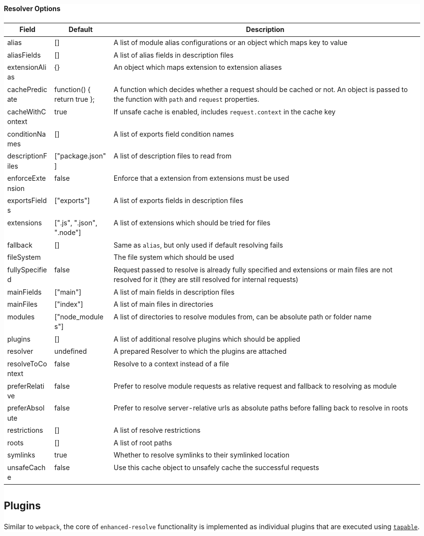#### Resolver Options

| Field            | Default                     | Description                                                                                                                                               |
|------------------|-----------------------------| --------------------------------------------------------------------------------------------------------------------------------------------------------- |
| alias            | []                          | A list of module alias configurations or an object which maps key to value                                                                                |
| aliasFields      | []                          | A list of alias fields in description files                                                                                                               |
| extensionAlias   | {}                          | An object which maps extension to extension aliases                                                                                                       |
| cachePredicate   | function() { return true }; | A function which decides whether a request should be cached or not. An object is passed to the function with `path` and `request` properties.             |
| cacheWithContext | true                        | If unsafe cache is enabled, includes `request.context` in the cache key                                                                                   |
| conditionNames   | []                          | A list of exports field condition names                                                                                                                   |
| descriptionFiles | ["package.json"]            | A list of description files to read from                                                                                                                  |
| enforceExtension | false                       | Enforce that a extension from extensions must be used                                                                                                     |
| exportsFields    | ["exports"]                 | A list of exports fields in description files                                                                                                             |
| extensions       | [".js", ".json", ".node"]   | A list of extensions which should be tried for files                                                                                                      |
| fallback         | []                          | Same as `alias`, but only used if default resolving fails                                                                                                |                                                                                                                                                                                         
| fileSystem       |                             | The file system which should be used                                                                                                                      |
| fullySpecified   | false                       | Request passed to resolve is already fully specified and extensions or main files are not resolved for it (they are still resolved for internal requests) |
| mainFields       | ["main"]                    | A list of main fields in description files                                                                                                                |
| mainFiles        | ["index"]                   | A list of main files in directories                                                                                                                       |
| modules          | ["node_modules"]            | A list of directories to resolve modules from, can be absolute path or folder name                                                                        |
| plugins          | []                          | A list of additional resolve plugins which should be applied                                                                                              |
| resolver         | undefined                   | A prepared Resolver to which the plugins are attached                                                                                                     |
| resolveToContext | false                       | Resolve to a context instead of a file                                                                                                                    |
| preferRelative   | false                       | Prefer to resolve module requests as relative request and fallback to resolving as module                                                                 |
| preferAbsolute   | false                       | Prefer to resolve server-relative urls as absolute paths before falling back to resolve in roots                                                          |
| restrictions     | []                          | A list of resolve restrictions                                                                                                                            |
| roots            | []                          | A list of root paths                                                                                                                                      |
| symlinks         | true                        | Whether to resolve symlinks to their symlinked location                                                                                                   |
| unsafeCache      | false                       | Use this cache object to unsafely cache the successful requests                                                                                           |

## Plugins

Similar to `webpack`, the core of `enhanced-resolve` functionality is implemented as individual plugins that are executed using [`tapable`](https://github.com/webpack/tapable).

[npm]: https://img.shields.io/npm/v/enhanced-resolve.svg
[npm-url]: https://www.npmjs.com/package/enhanced-resolve
[build-status]: https://github.com/webpack/enhanced-resolve/actions/workflows/test.yml/badge.svg?branch=master
[build-status-url]: https://github.com/webpack/enhanced-resolve/actions
[codecov-badge]: https://codecov.io/gh/webpack/enhanced-resolve/branch/main/graph/badge.svg?token=6B6NxtsZc3
[codecov-url]: https://codecov.io/gh/webpack/enhanced-resolve
[size]: https://packagephobia.com/badge?p=enhanced-resolve
[size-url]: https://packagephobia.com/result?p=enhanced-resolve
[discussion]: https://img.shields.io/github/discussions/webpack/webpack
[discussion-url]: https://github.com/webpack/webpack/discussions